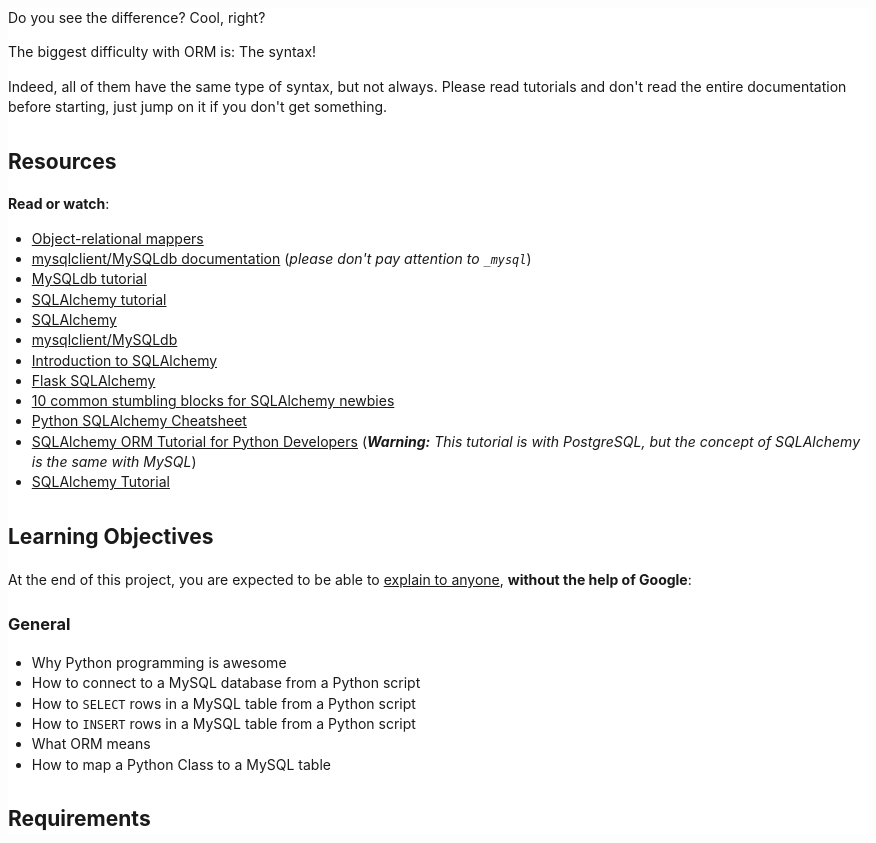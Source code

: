 Do you see the difference? Cool, right?

The biggest difficulty with ORM is: The syntax!

Indeed, all of them have the same type of syntax, but not always. Please read tutorials and don't read the entire documentation before starting, just jump on it if you don't get something.

Resources
---------

**Read or watch**:

-   [Object-relational mappers](https://alx-intranet.hbtn.io/rltoken/a8DUOWhXpNX3TEwgyT-U8A "Object-relational mappers")
-   [mysqlclient/MySQLdb documentation](https://alx-intranet.hbtn.io/rltoken/JtFaKjnqxudr6Hi05Us1Lw "mysqlclient/MySQLdb documentation") (*please don't pay attention to `_mysql`*)
-   [MySQLdb tutorial](https://alx-intranet.hbtn.io/rltoken/TdUSYFNGbXJG1WjCEoq5FA "MySQLdb tutorial")
-   [SQLAlchemy tutorial](https://alx-intranet.hbtn.io/rltoken/YyL5hsscviNH04XGW-XpfA "SQLAlchemy tutorial")
-   [SQLAlchemy](https://alx-intranet.hbtn.io/rltoken/j9azWF2Db_2rNolTxOF3SA "SQLAlchemy")
-   [mysqlclient/MySQLdb](https://alx-intranet.hbtn.io/rltoken/0zLhY9KqKjn-zmdb7X598Q "mysqlclient/MySQLdb")
-   [Introduction to SQLAlchemy](https://alx-intranet.hbtn.io/rltoken/pw50Bl1Bj84wksxm018dwA "Introduction to SQLAlchemy")
-   [Flask SQLAlchemy](https://alx-intranet.hbtn.io/rltoken/B-xIdMtGvpus8vHxAIRrPg "Flask SQLAlchemy")
-   [10 common stumbling blocks for SQLAlchemy newbies](https://alx-intranet.hbtn.io/rltoken/deIzPMrfK8Ixqm-AboFHWg "10 common stumbling blocks for SQLAlchemy newbies")
-   [Python SQLAlchemy Cheatsheet](https://alx-intranet.hbtn.io/rltoken/dZfUNK3lJicGMK5PU0bE7Q "Python SQLAlchemy Cheatsheet")
-   [SQLAlchemy ORM Tutorial for Python Developers](https://alx-intranet.hbtn.io/rltoken/hNxBKC8lHge5XjsRO8ksHQ "SQLAlchemy ORM Tutorial for Python Developers") (***Warning:** This tutorial is with PostgreSQL, but the concept of SQLAlchemy is the same with MySQL*)
-   [SQLAlchemy Tutorial](https://alx-intranet.hbtn.io/rltoken/5G_R2NmQRFqiZb84qxYERQ "SQLAlchemy Tutorial")

Learning Objectives
-------------------

At the end of this project, you are expected to be able to [explain to anyone](https://alx-intranet.hbtn.io/rltoken/vPPdh3HKg3t23YFxUqHpFg "explain to anyone"), **without the help of Google**:

### General

-   Why Python programming is awesome
-   How to connect to a MySQL database from a Python script
-   How to `SELECT` rows in a MySQL table from a Python script
-   How to `INSERT` rows in a MySQL table from a Python script
-   What ORM means
-   How to map a Python Class to a MySQL table

Requirements
------------
